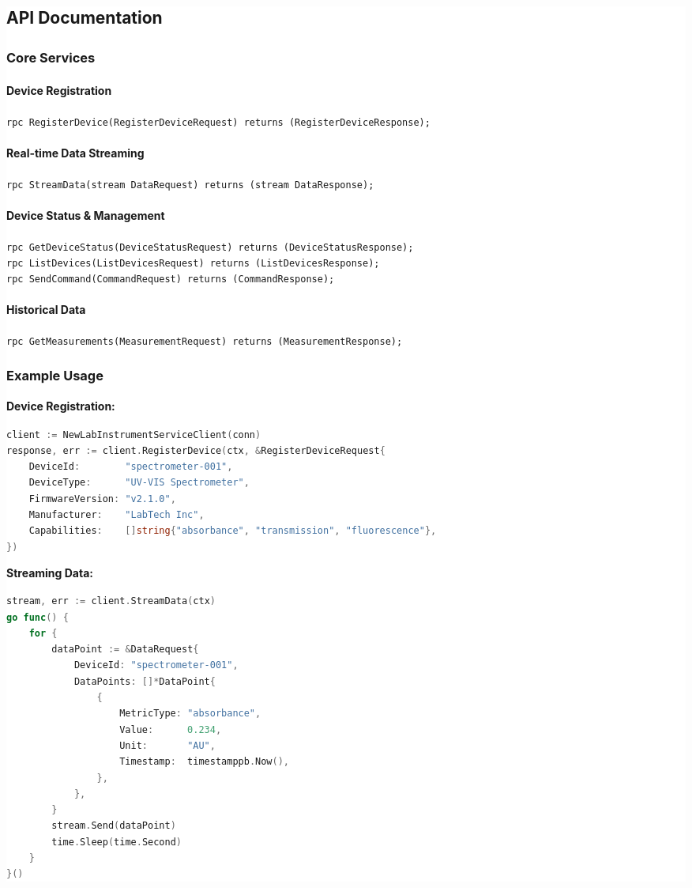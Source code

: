 ## API Documentation

### Core Services

#### Device Registration
```protobuf
rpc RegisterDevice(RegisterDeviceRequest) returns (RegisterDeviceResponse);
```

#### Real-time Data Streaming
```protobuf
rpc StreamData(stream DataRequest) returns (stream DataResponse);
```

#### Device Status & Management
```protobuf
rpc GetDeviceStatus(DeviceStatusRequest) returns (DeviceStatusResponse);
rpc ListDevices(ListDevicesRequest) returns (ListDevicesResponse);
rpc SendCommand(CommandRequest) returns (CommandResponse);
```

#### Historical Data
```protobuf
rpc GetMeasurements(MeasurementRequest) returns (MeasurementResponse);
```

### Example Usage

**Device Registration:**
```go
client := NewLabInstrumentServiceClient(conn)
response, err := client.RegisterDevice(ctx, &RegisterDeviceRequest{
    DeviceId:        "spectrometer-001",
    DeviceType:      "UV-VIS Spectrometer",
    FirmwareVersion: "v2.1.0",
    Manufacturer:    "LabTech Inc",
    Capabilities:    []string{"absorbance", "transmission", "fluorescence"},
})
```

**Streaming Data:**
```go
stream, err := client.StreamData(ctx)
go func() {
    for {
        dataPoint := &DataRequest{
            DeviceId: "spectrometer-001",
            DataPoints: []*DataPoint{
                {
                    MetricType: "absorbance",
                    Value:      0.234,
                    Unit:       "AU",
                    Timestamp:  timestamppb.Now(),
                },
            },
        }
        stream.Send(dataPoint)
        time.Sleep(time.Second)
    }
}()
```
